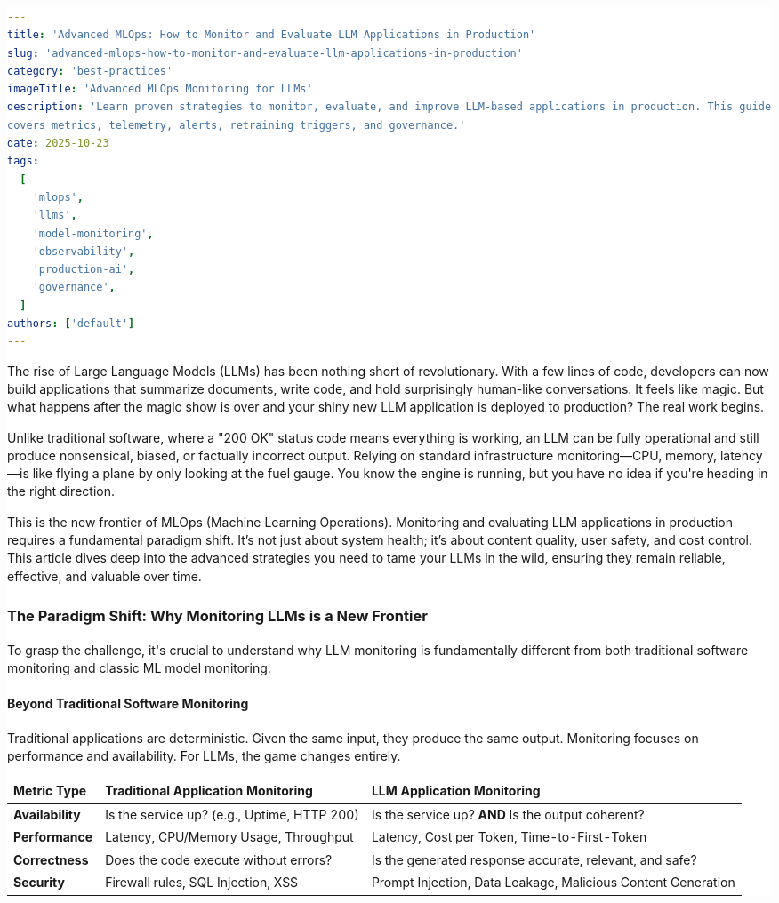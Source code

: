 ```yaml
---
title: 'Advanced MLOps: How to Monitor and Evaluate LLM Applications in Production'
slug: 'advanced-mlops-how-to-monitor-and-evaluate-llm-applications-in-production'
category: 'best-practices'
imageTitle: 'Advanced MLOps Monitoring for LLMs'
description: 'Learn proven strategies to monitor, evaluate, and improve LLM-based applications in production. This guide covers metrics, telemetry, alerts, retraining triggers, and governance.'
date: 2025-10-23
tags:
  [
    'mlops',
    'llms',
    'model-monitoring',
    'observability',
    'production-ai',
    'governance',
  ]
authors: ['default']
---
```


The rise of Large Language Models (LLMs) has been nothing short of revolutionary. With a few lines of code, developers can now build applications that summarize documents, write code, and hold surprisingly human-like conversations. It feels like magic. But what happens after the magic show is over and your shiny new LLM application is deployed to production? The real work begins.

Unlike traditional software, where a "200 OK" status code means everything is working, an LLM can be fully operational and still produce nonsensical, biased, or factually incorrect output. Relying on standard infrastructure monitoring—CPU, memory, latency—is like flying a plane by only looking at the fuel gauge. You know the engine is running, but you have no idea if you're heading in the right direction.

This is the new frontier of MLOps (Machine Learning Operations). Monitoring and evaluating LLM applications in production requires a fundamental paradigm shift. It’s not just about system health; it’s about content quality, user safety, and cost control. This article dives deep into the advanced strategies you need to tame your LLMs in the wild, ensuring they remain reliable, effective, and valuable over time.

### The Paradigm Shift: Why Monitoring LLMs is a New Frontier

To grasp the challenge, it's crucial to understand why LLM monitoring is fundamentally different from both traditional software monitoring and classic ML model monitoring.

#### Beyond Traditional Software Monitoring

Traditional applications are deterministic. Given the same input, they produce the same output. Monitoring focuses on performance and availability. For LLMs, the game changes entirely.

| Metric Type      | Traditional Application Monitoring          | LLM Application Monitoring                                   |
| :--------------- | :------------------------------------------ | :----------------------------------------------------------- |
| **Availability** | Is the service up? (e.g., Uptime, HTTP 200) | Is the service up? **AND** Is the output coherent?           |
| **Performance**  | Latency, CPU/Memory Usage, Throughput       | Latency, Cost per Token, Time-to-First-Token                 |
| **Correctness**  | Does the code execute without errors?       | Is the generated response accurate, relevant, and safe?      |
| **Security**     | Firewall rules, SQL Injection, XSS          | Prompt Injection, Data Leakage, Malicious Content Generation |
